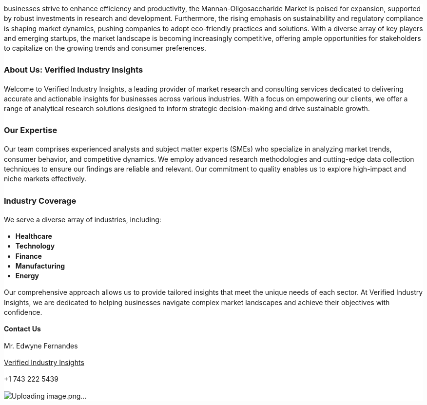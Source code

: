 businesses strive to enhance efficiency and productivity, the Mannan-Oligosaccharide Market is poised for expansion, supported by robust investments in research and development. Furthermore, the rising emphasis on sustainability and regulatory compliance is shaping market dynamics, pushing companies to adopt eco-friendly practices and solutions. With a diverse array of key players and emerging startups, the market landscape is becoming increasingly competitive, offering ample opportunities for stakeholders to capitalize on the growing trends and consumer preferences.</p><h3>About Us: Verified Industry Insights</h3><p>Welcome to Verified Industry Insights, a leading provider of market research and consulting services dedicated to delivering accurate and actionable insights for businesses across various industries. With a focus on empowering our clients, we offer a range of analytical research solutions designed to inform strategic decision-making and drive sustainable growth.</p><h3>Our Expertise</h3><p>Our team comprises experienced analysts and subject matter experts (SMEs) who specialize in analyzing market trends, consumer behavior, and competitive dynamics. We employ advanced research methodologies and cutting-edge data collection techniques to ensure our findings are reliable and relevant. Our commitment to quality enables us to explore high-impact and niche markets effectively.</p><h3>Industry Coverage</h3><p>We serve a diverse array of industries, including:</p><ul><li><strong>Healthcare</strong></li><li><strong>Technology</strong></li><li><strong>Finance</strong></li><li><strong>Manufacturing</strong></li><li><strong>Energy</strong></li></ul><p>Our comprehensive approach allows us to provide tailored insights that meet the unique needs of each sector. At Verified Industry Insights, we are dedicated to helping businesses navigate complex market landscapes and achieve their objectives with confidence.</p><p><strong>Contact Us</strong></p><p>Mr. Edwyne Fernandes</p><p><a href="https://www.verifiedindustryinsights.com/">Verified Industry Insights</a></p><p>+1 743 222 5439</p>
![Uploading image.png…]()
